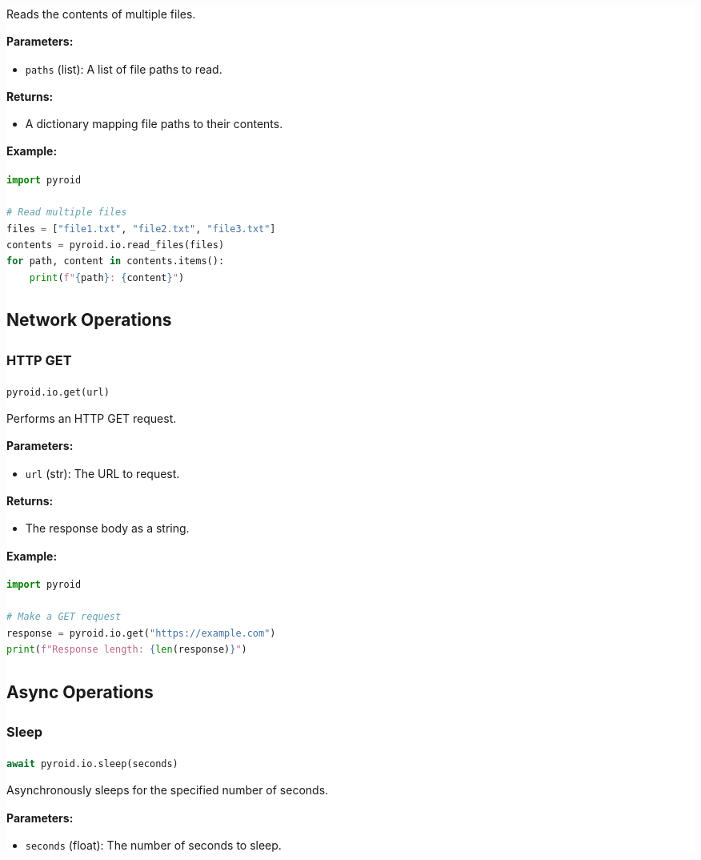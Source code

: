 Reads the contents of multiple files.

**Parameters:**
- `paths` (list): A list of file paths to read.

**Returns:**
- A dictionary mapping file paths to their contents.

**Example:**
```python
import pyroid

# Read multiple files
files = ["file1.txt", "file2.txt", "file3.txt"]
contents = pyroid.io.read_files(files)
for path, content in contents.items():
    print(f"{path}: {content}")
```

## Network Operations

### HTTP GET

```python
pyroid.io.get(url)
```

Performs an HTTP GET request.

**Parameters:**
- `url` (str): The URL to request.

**Returns:**
- The response body as a string.

**Example:**
```python
import pyroid

# Make a GET request
response = pyroid.io.get("https://example.com")
print(f"Response length: {len(response)}")
```

## Async Operations

### Sleep

```python
await pyroid.io.sleep(seconds)
```

Asynchronously sleeps for the specified number of seconds.

**Parameters:**
- `seconds` (float): The number of seconds to sleep.
